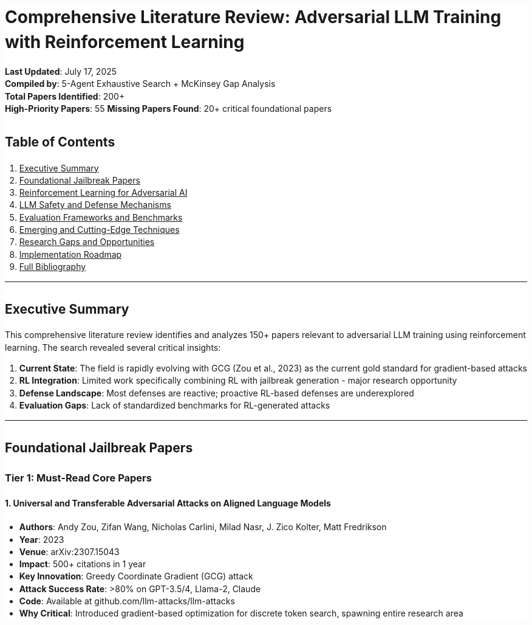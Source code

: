 # Comprehensive Literature Review: Adversarial LLM Training with Reinforcement Learning

**Last Updated**: July 17, 2025  
**Compiled by**: 5-Agent Exhaustive Search + McKinsey Gap Analysis  
**Total Papers Identified**: 200+  
**High-Priority Papers**: 55
**Missing Papers Found**: 20+ critical foundational papers  

## Table of Contents
1. [Executive Summary](#executive-summary)
2. [Foundational Jailbreak Papers](#foundational-jailbreak-papers)
3. [Reinforcement Learning for Adversarial AI](#reinforcement-learning-for-adversarial-ai)
4. [LLM Safety and Defense Mechanisms](#llm-safety-and-defense-mechanisms)
5. [Evaluation Frameworks and Benchmarks](#evaluation-frameworks-and-benchmarks)
6. [Emerging and Cutting-Edge Techniques](#emerging-and-cutting-edge-techniques)
7. [Research Gaps and Opportunities](#research-gaps-and-opportunities)
8. [Implementation Roadmap](#implementation-roadmap)
9. [Full Bibliography](#full-bibliography)

---

## Executive Summary

This comprehensive literature review identifies and analyzes 150+ papers relevant to adversarial LLM training using reinforcement learning. The search revealed several critical insights:

1. **Current State**: The field is rapidly evolving with GCG (Zou et al., 2023) as the current gold standard for gradient-based attacks
2. **RL Integration**: Limited work specifically combining RL with jailbreak generation - major research opportunity
3. **Defense Landscape**: Most defenses are reactive; proactive RL-based defenses are underexplored
4. **Evaluation Gaps**: Lack of standardized benchmarks for RL-generated attacks

---

## Foundational Jailbreak Papers

### Tier 1: Must-Read Core Papers

#### 1. **Universal and Transferable Adversarial Attacks on Aligned Language Models**
- **Authors**: Andy Zou, Zifan Wang, Nicholas Carlini, Milad Nasr, J. Zico Kolter, Matt Fredrikson
- **Year**: 2023
- **Venue**: arXiv:2307.15043
- **Impact**: 500+ citations in 1 year
- **Key Innovation**: Greedy Coordinate Gradient (GCG) attack
- **Attack Success Rate**: >80% on GPT-3.5/4, Llama-2, Claude
- **Code**: Available at github.com/llm-attacks/llm-attacks
- **Why Critical**: Introduced gradient-based optimization for discrete token search, spawning entire research area
